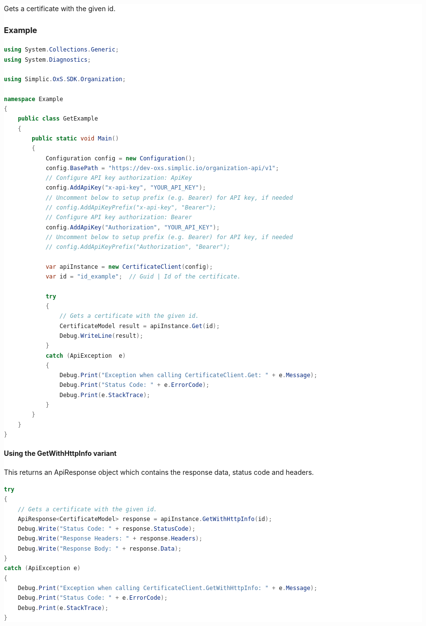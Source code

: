 Gets a certificate with the given id.

### Example
```csharp
using System.Collections.Generic;
using System.Diagnostics;

using Simplic.OxS.SDK.Organization;

namespace Example
{
    public class GetExample
    {
        public static void Main()
        {
            Configuration config = new Configuration();
            config.BasePath = "https://dev-oxs.simplic.io/organization-api/v1";
            // Configure API key authorization: ApiKey
            config.AddApiKey("x-api-key", "YOUR_API_KEY");
            // Uncomment below to setup prefix (e.g. Bearer) for API key, if needed
            // config.AddApiKeyPrefix("x-api-key", "Bearer");
            // Configure API key authorization: Bearer
            config.AddApiKey("Authorization", "YOUR_API_KEY");
            // Uncomment below to setup prefix (e.g. Bearer) for API key, if needed
            // config.AddApiKeyPrefix("Authorization", "Bearer");

            var apiInstance = new CertificateClient(config);
            var id = "id_example";  // Guid | Id of the certificate.

            try
            {
                // Gets a certificate with the given id.
                CertificateModel result = apiInstance.Get(id);
                Debug.WriteLine(result);
            }
            catch (ApiException  e)
            {
                Debug.Print("Exception when calling CertificateClient.Get: " + e.Message);
                Debug.Print("Status Code: " + e.ErrorCode);
                Debug.Print(e.StackTrace);
            }
        }
    }
}
```

#### Using the GetWithHttpInfo variant
This returns an ApiResponse object which contains the response data, status code and headers.

```csharp
try
{
    // Gets a certificate with the given id.
    ApiResponse<CertificateModel> response = apiInstance.GetWithHttpInfo(id);
    Debug.Write("Status Code: " + response.StatusCode);
    Debug.Write("Response Headers: " + response.Headers);
    Debug.Write("Response Body: " + response.Data);
}
catch (ApiException e)
{
    Debug.Print("Exception when calling CertificateClient.GetWithHttpInfo: " + e.Message);
    Debug.Print("Status Code: " + e.ErrorCode);
    Debug.Print(e.StackTrace);
}
```